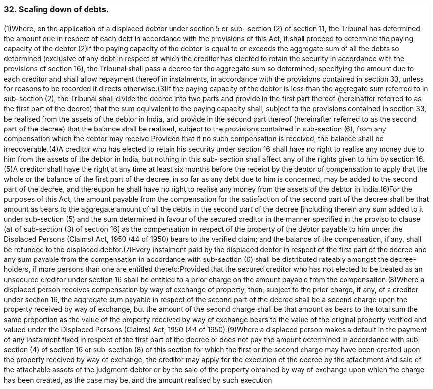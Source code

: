 ### 32. Scaling down of debts.

(1)Where, on the application of a displaced debtor under section 5 or sub-
section (2) of section 11, the Tribunal has determined the amount due in
respect of each debt in accordance with the provisions of this Act, it shall
proceed to determine the paying capacity of the debtor.(2)If the paying
capacity of the debtor is equal to or exceeds the aggregate sum of all the
debts so determined (exclusive of any debt in respect of which the creditor
has elected to retain the security in accordance with the provisions of
section 16), the Tribunal shall pass a decree for the aggregate sum so
determined, specifying the amount due to each creditor and shall allow
repayment thereof in instalments, in accordance with the provisions contained
in section 33, unless for reasons to be recorded it directs otherwise.(3)If
the paying capacity of the debtor is less than the aggregate sum referred to
in sub-section (2), the Tribunal shall divide the decree into two parts and
provide in the first part thereof (hereinafter referred to as the first part
of the decree) that the sum equivalent to the paying capacity shall, subject
to the provisions contained in section 33, be realised from the assets of the
debtor in India, and provide in the second part thereof (hereinafter referred
to as the second part of the decree) that the balance shall be realised,
subject to the provisions contained in sub-section (6), from any compensation
which the debtor may receive:Provided that if no such compensation is
received, the balance shall be irrecoverable.(4)A creditor who has elected to
retain his security under section 16 shall have no right to realise any money
due to him from the assets of the debtor in India, but nothing in this sub-
section shall affect any of the rights given to him by section 16.(5)A
creditor shall have the right at any time at least six months before the
receipt by the debtor of compensation to apply that the whole or the balance
of the first part of the decree, in so far as any debt due to him is
concerned, may be added to the second part of the decree, and thereupon he
shall have no right to realise any money from the assets of the debtor in
India.(6)For the purposes of this Act, the amount payable from the
compensation for the satisfaction of the second part of the decree shall be
that amount as bears to the aggregate amount of all the debts in the second
part of the decree [including therein any sum added to it under sub-section
(5) and the sum determined in favour of the secured creditor in the manner
specified in the proviso to clause (a) of sub-section (3) of section 16] as
the compensation in respect of the property of the debtor payable to him under
the Displaced Persons (Claims) Act, 1950 (44 of 1950) bears to the verified
claim; and the balance of the compensation, if any, shall be refunded to the
displaced debtor.(7)Every instalment paid by the displaced debtor in respect
of the first part of the decree and any sum payable from the compensation in
accordance with sub-section (6) shall be distributed rateably amongst the
decree-holders, if more persons than one are entitled thereto:Provided that
the secured creditor who has not elected to be treated as an unsecured
creditor under section 16 shall be entitled to a prior charge on the amount
payable from the compensation.(8)Where a displaced person receives
compensation by way of exchange of property, then, subject to the prior
charge, if any, of a creditor under section 16, the aggregate sum payable in
respect of the second part of the decree shall be a second charge upon the
property received by way of exchange, but the amount of the second charge
shall be that amount as bears to the total sum the same proportion as the
value of the property received by way of exchange bears to the value of the
original property verified and valued under the Displaced Persons (Claims)
Act, 1950 (44 of 1950).(9)Where a displaced person makes a default in the
payment of any instalment fixed in respect of the first part of the decree or
does not pay the amount determined in accordance with sub-section (4) of
section 16 or sub-section (8) of this section for which the first or the
second charge may have been created upon the property received by way of
exchange, the creditor may apply for the execution of the decree by the
attachment and sale of the attachable assets of the judgment-debtor or by the
sale of the property obtained by way of exchange upon which the charge has
been created, as the case may be, and the amount realised by such execution